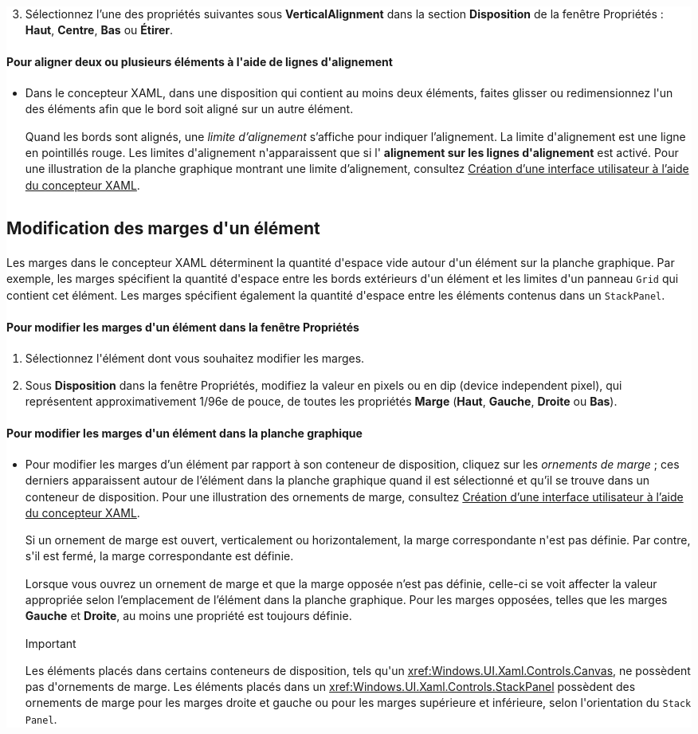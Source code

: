 3.  Sélectionnez l’une des propriétés suivantes sous **VerticalAlignment** dans la section **Disposition** de la fenêtre Propriétés : **Haut**, **Centre**, **Bas** ou **Étirer**.

#### <a name="to-align-two-or-more-elements-by-using-snaplines"></a>Pour aligner deux ou plusieurs éléments à l'aide de lignes d'alignement

-   Dans le concepteur XAML, dans une disposition qui contient au moins deux éléments, faites glisser ou redimensionnez l'un des éléments afin que le bord soit aligné sur un autre élément.

     Quand les bords sont alignés, une *limite d’alignement* s’affiche pour indiquer l’alignement. La limite d'alignement est une ligne en pointillés rouge. Les limites d'alignement n'apparaissent que si l' **alignement sur les lignes d'alignement** est activé. Pour une illustration de la planche graphique montrant une limite d’alignement, consultez [Création d’une interface utilisateur à l’aide du concepteur XAML](../designers/creating-a-ui-by-using-xaml-designer-in-visual-studio.md).

## <a name="changing-an-elements-margins"></a>Modification des marges d'un élément
 Les marges dans le concepteur XAML déterminent la quantité d'espace vide autour d'un élément sur la planche graphique. Par exemple, les marges spécifient la quantité d'espace entre les bords extérieurs d'un élément et les limites d'un panneau `Grid` qui contient cet élément. Les marges spécifient également la quantité d'espace entre les éléments contenus dans un `StackPanel`.

#### <a name="to-change-an-elements-margins-in-the-properties-window"></a>Pour modifier les marges d'un élément dans la fenêtre Propriétés

1.  Sélectionnez l'élément dont vous souhaitez modifier les marges.

2.  Sous **Disposition** dans la fenêtre Propriétés, modifiez la valeur en pixels ou en dip (device independent pixel), qui représentent approximativement 1/96e de pouce, de toutes les propriétés **Marge** (**Haut**, **Gauche**, **Droite** ou **Bas**).

#### <a name="to-change-an-elements-margins-in-the-artboard"></a>Pour modifier les marges d'un élément dans la planche graphique

-   Pour modifier les marges d’un élément par rapport à son conteneur de disposition, cliquez sur les *ornements de marge* ; ces derniers apparaissent autour de l’élément dans la planche graphique quand il est sélectionné et qu’il se trouve dans un conteneur de disposition. Pour une illustration des ornements de marge, consultez [Création d’une interface utilisateur à l’aide du concepteur XAML](../designers/creating-a-ui-by-using-xaml-designer-in-visual-studio.md).

     Si un ornement de marge est ouvert, verticalement ou horizontalement, la marge correspondante n'est pas définie. Par contre, s'il est fermé, la marge correspondante est définie.

     Lorsque vous ouvrez un ornement de marge et que la marge opposée n’est pas définie, celle-ci se voit affecter la valeur appropriée selon l’emplacement de l’élément dans la planche graphique. Pour les marges opposées, telles que les marges **Gauche** et **Droite**, au moins une propriété est toujours définie.

    > [!IMPORTANT]
    >  Les éléments placés dans certains conteneurs de disposition, tels qu'un <xref:Windows.UI.Xaml.Controls.Canvas>, ne possèdent pas d'ornements de marge. Les éléments placés dans un <xref:Windows.UI.Xaml.Controls.StackPanel> possèdent des ornements de marge pour les marges droite et gauche ou pour les marges supérieure et inférieure, selon l'orientation du `StackPanel`.
